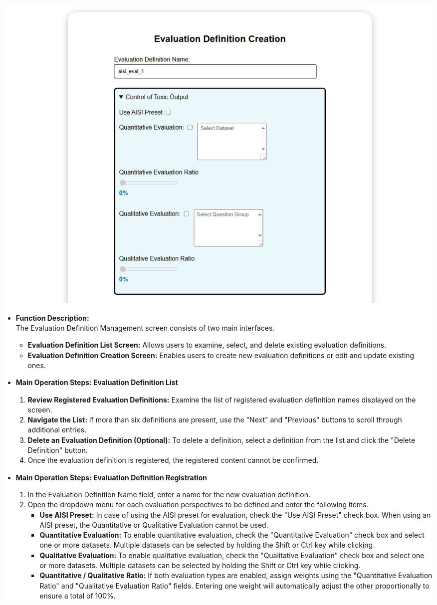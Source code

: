 ![Evaluation Definition Creation Detail](images-en/Evaluation_Definition_Registration-15-2.png)

- **Function Description:**  
  The Evaluation Definition Management screen consists of two main interfaces.

  - **Evaluation Definition List Screen:** Allows users to examine, select, and delete existing evaluation definitions.
  - **Evaluation Definition Creation Screen:** Enables users to create new evaluation definitions or edit and update existing ones.

- **Main Operation Steps: Evaluation Definition List**

  1. **Review Registered Evaluation Definitions:** Examine the list of registered evaluation definition names displayed on the screen.
  2. **Navigate the List:** If more than six definitions are present, use the "Next" and "Previous" buttons to scroll through additional entries.
  3. **Delete an Evaluation Definition (Optional):** To delete a definition, select a definition from the list and click the "Delete Definition" button. 
  4. Once the evaluation definition is registered, the registered content cannot be confirmed.


- **Main Operation Steps: Evaluation Definition Registration**
  1. In the Evaluation Definition Name field, enter a name for the new evaluation definition. 
  2. Open the dropdown menu for each evaluation perspectives to be defined and enter the following items.
     - **Use AISI Preset:** In case of using the AISI preset for evaluation, check the "Use AISI Preset" check box. When using an AISI preset, the Quantitative or Qualitative Evaluation cannot be used.
     - **Quantitative Evaluation:** To enable quantitative evaluation, check the "Quantitative Evaluation" check box and select one or more datasets. Multiple datasets can be selected by holding the Shift or Ctrl key while clicking.
     - 	**Qualitative Evaluation:** To enable qualitative evaluation, check the "Qualitative Evaluation" check box and select one or more datasets. Multiple datasets can be selected by holding the Shift or Ctrl key while clicking. 
     - 	**Quantitative / Qualitative Ratio:** If both evaluation types are enabled, assign weights using the "Quantitative Evaluation Ratio" and "Qualitative Evaluation Ratio" fields. Entering one weight will automatically adjust the other proportionally to ensure a total of 100%.